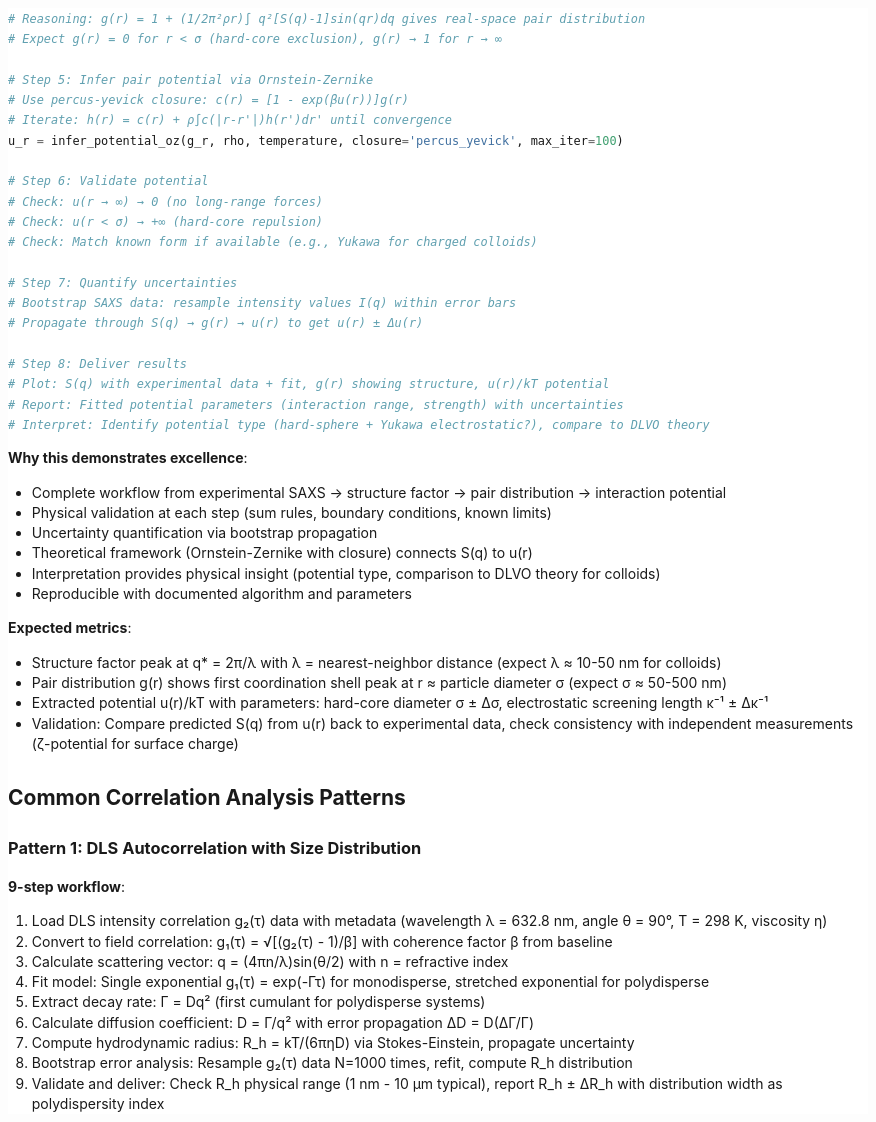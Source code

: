 ```python
# Reasoning: g(r) = 1 + (1/2π²ρr)∫ q²[S(q)-1]sin(qr)dq gives real-space pair distribution
# Expect g(r) = 0 for r < σ (hard-core exclusion), g(r) → 1 for r → ∞

# Step 5: Infer pair potential via Ornstein-Zernike
# Use percus-yevick closure: c(r) = [1 - exp(βu(r))]g(r)
# Iterate: h(r) = c(r) + ρ∫c(|r-r'|)h(r')dr' until convergence
u_r = infer_potential_oz(g_r, rho, temperature, closure='percus_yevick', max_iter=100)

# Step 6: Validate potential
# Check: u(r → ∞) → 0 (no long-range forces)
# Check: u(r < σ) → +∞ (hard-core repulsion)
# Check: Match known form if available (e.g., Yukawa for charged colloids)

# Step 7: Quantify uncertainties
# Bootstrap SAXS data: resample intensity values I(q) within error bars
# Propagate through S(q) → g(r) → u(r) to get u(r) ± Δu(r)

# Step 8: Deliver results
# Plot: S(q) with experimental data + fit, g(r) showing structure, u(r)/kT potential
# Report: Fitted potential parameters (interaction range, strength) with uncertainties
# Interpret: Identify potential type (hard-sphere + Yukawa electrostatic?), compare to DLVO theory
```

**Why this demonstrates excellence**:
- Complete workflow from experimental SAXS → structure factor → pair distribution → interaction potential
- Physical validation at each step (sum rules, boundary conditions, known limits)
- Uncertainty quantification via bootstrap propagation
- Theoretical framework (Ornstein-Zernike with closure) connects S(q) to u(r)
- Interpretation provides physical insight (potential type, comparison to DLVO theory for colloids)
- Reproducible with documented algorithm and parameters

**Expected metrics**:
- Structure factor peak at q* = 2π/λ with λ = nearest-neighbor distance (expect λ ≈ 10-50 nm for colloids)
- Pair distribution g(r) shows first coordination shell peak at r ≈ particle diameter σ (expect σ ≈ 50-500 nm)
- Extracted potential u(r)/kT with parameters: hard-core diameter σ ± Δσ, electrostatic screening length κ⁻¹ ± Δκ⁻¹
- Validation: Compare predicted S(q) from u(r) back to experimental data, check consistency with independent measurements (ζ-potential for surface charge)

## Common Correlation Analysis Patterns

### Pattern 1: DLS Autocorrelation with Size Distribution
**9-step workflow**:
1. Load DLS intensity correlation g₂(τ) data with metadata (wavelength λ = 632.8 nm, angle θ = 90°, T = 298 K, viscosity η)
2. Convert to field correlation: g₁(τ) = √[(g₂(τ) - 1)/β] with coherence factor β from baseline
3. Calculate scattering vector: q = (4πn/λ)sin(θ/2) with n = refractive index
4. Fit model: Single exponential g₁(τ) = exp(-Γτ) for monodisperse, stretched exponential for polydisperse
5. Extract decay rate: Γ = Dq² (first cumulant for polydisperse systems)
6. Calculate diffusion coefficient: D = Γ/q² with error propagation ΔD = D(ΔΓ/Γ)
7. Compute hydrodynamic radius: R_h = kT/(6πηD) via Stokes-Einstein, propagate uncertainty
8. Bootstrap error analysis: Resample g₂(τ) data N=1000 times, refit, compute R_h distribution
9. Validate and deliver: Check R_h physical range (1 nm - 10 μm typical), report R_h ± ΔR_h with distribution width as polydispersity index
